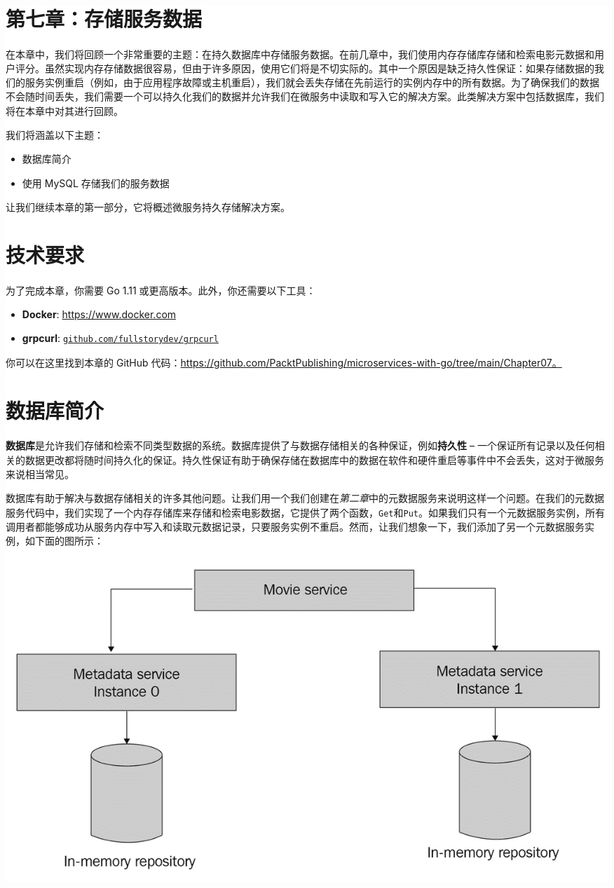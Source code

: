 

# 第七章：存储服务数据

在本章中，我们将回顾一个非常重要的主题：在持久数据库中存储服务数据。在前几章中，我们使用内存存储库存储和检索电影元数据和用户评分。虽然实现内存存储数据很容易，但由于许多原因，使用它们将是不切实际的。其中一个原因是缺乏持久性保证：如果存储数据的我们的服务实例重启（例如，由于应用程序故障或主机重启），我们就会丢失存储在先前运行的实例内存中的所有数据。为了确保我们的数据不会随时间丢失，我们需要一个可以持久化我们的数据并允许我们在微服务中读取和写入它的解决方案。此类解决方案中包括数据库，我们将在本章中对其进行回顾。

我们将涵盖以下主题：

+   数据库简介

+   使用 MySQL 存储我们的服务数据

让我们继续本章的第一部分，它将概述微服务持久存储解决方案。

# 技术要求

为了完成本章，你需要 Go 1.11 或更高版本。此外，你还需要以下工具：

+   **Docker**: https://www.docker.com

+   **grpcurl**: [`github.com/fullstorydev/grpcurl`](https://github.com/fullstorydev/grpcurl)

你可以在这里找到本章的 GitHub 代码：https://github.com/PacktPublishing/microservices-with-go/tree/main/Chapter07。

# 数据库简介

**数据库**是允许我们存储和检索不同类型数据的系统。数据库提供了与数据存储相关的各种保证，例如**持久性** – 一个保证所有记录以及任何相关的数据更改都将随时间持久化的保证。持久性保证有助于确保存储在数据库中的数据在软件和硬件重启等事件中不会丢失，这对于微服务来说相当常见。

数据库有助于解决与数据存储相关的许多其他问题。让我们用一个我们创建在*第二章*中的元数据服务来说明这样一个问题。在我们的元数据服务代码中，我们实现了一个内存存储库来存储和检索电影数据，它提供了两个函数，`Get`和`Put`。如果我们只有一个元数据服务实例，所有调用者都能够成功从服务内存中写入和读取元数据记录，只要服务实例不重启。然而，让我们想象一下，我们添加了另一个元数据服务实例，如下面的图所示：

![图 7.1 – 电影服务与两个元数据服务实例之间的交互](img/Figure_7.1_B18865.jpg)
